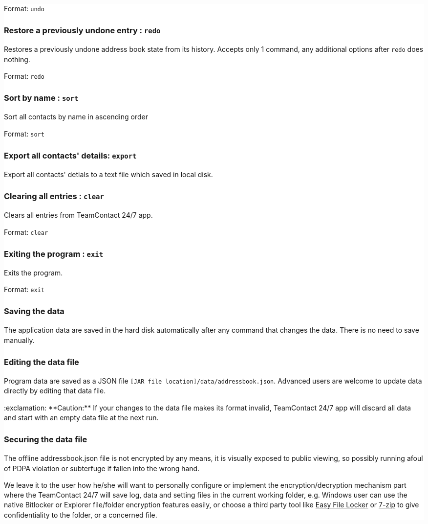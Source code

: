 Format: `undo`

### Restore a previously undone entry : `redo`

Restores a previously undone address book state from its history. Accepts only 1 command, any additional options after `redo` does nothing.

Format: `redo`

### Sort by name : `sort`

Sort all contacts by name in ascending order

Format: `sort`

### Export all contacts' details: `export`

Export all contacts' detials to a text file which saved in local disk.

### Clearing all entries : `clear`

Clears all entries from TeamContact 24/7 app.

Format: `clear`

### Exiting the program : `exit`

Exits the program.

Format: `exit`

### Saving the data

The application data are saved in the hard disk automatically after any command that changes the data. There is no need to save manually.

### Editing the data file

Program data are saved as a JSON file `[JAR file location]/data/addressbook.json`. Advanced users are welcome to update data directly by editing that data file.

<div markdown="span" class="alert alert-warning">:exclamation: **Caution:**
If your changes to the data file makes its format invalid, TeamContact 24/7 app will discard all data and start with an empty data file at the next run.
</div>

### Securing the data file

The offline addressbook.json file is not encrypted by any means, it is visually exposed to public viewing,
so possibly running afoul of PDPA violation or subterfuge if fallen into the wrong hand.

We leave it to the user how he/she will want to personally configure or implement the encryption/decryption mechanism part where
the TeamContact 24/7 will save log, data and setting files in the current working folder, e.g. Windows user can use the
native Bitlocker or Explorer file/folder encryption features easily, or choose a third party tool like
[Easy File Locker](https://xoslab.com/efl.html) or [7-zip](https://7ziphelp.com/password-protect-on-7zip) to give
confidentiality to the folder, or a concerned file.
